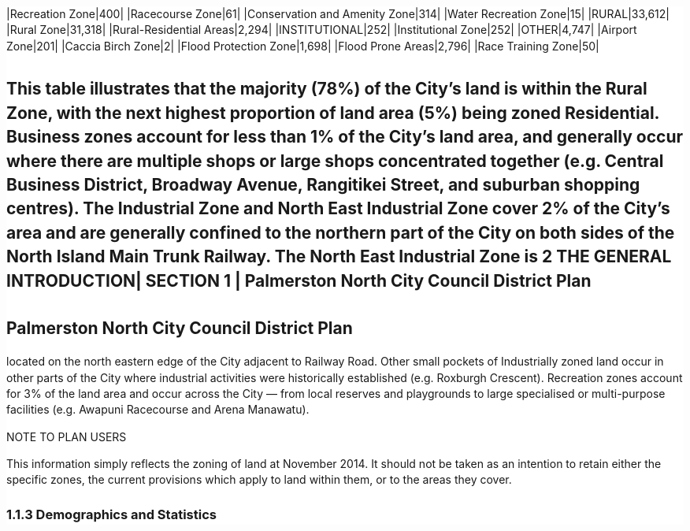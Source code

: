 |Recreation Zone|400|
|Racecourse Zone|61|
|Conservation and Amenity Zone|314|
|Water Recreation Zone|15|
|RURAL|33,612|
|Rural Zone|31,318|
|Rural-Residential Areas|2,294|
|INSTITUTIONAL|252|
|Institutional Zone|252|
|OTHER|4,747|
|Airport Zone|201|
|Caccia Birch Zone|2|
|Flood Protection Zone|1,698|
|Flood Prone Areas|2,796|
|Race Training Zone|50|

This table illustrates that the majority (78%) of the City’s land is within the Rural Zone, with the next highest proportion of land area (5%) being zoned Residential. Business zones account for less than 1% of the City’s land area, and generally occur where there are multiple shops or large shops concentrated together (e.g. Central Business District, Broadway Avenue, Rangitikei Street, and suburban shopping centres). The Industrial Zone and North East Industrial Zone cover 2% of the City’s area and are generally confined to the northern part of the City on both sides of the North Island Main Trunk Railway. The North East Industrial Zone is 2 THE GENERAL INTRODUCTION| SECTION 1 | Palmerston North City Council District Plan
---
## Palmerston North City Council District Plan

located on the north eastern edge of the City adjacent to Railway Road. Other small pockets of Industrially zoned land occur in other parts of the City where industrial activities were historically established (e.g. Roxburgh Crescent). Recreation zones account for 3% of the land area and occur across the City — from local reserves and playgrounds to large specialised or multi-purpose facilities (e.g. Awapuni Racecourse and Arena Manawatu).

NOTE TO PLAN USERS

This information simply reflects the zoning of land at November 2014. It should not be taken as an intention to retain either the specific zones, the current provisions which apply to land within them, or to the areas they cover.

### 1.1.3 Demographics and Statistics
